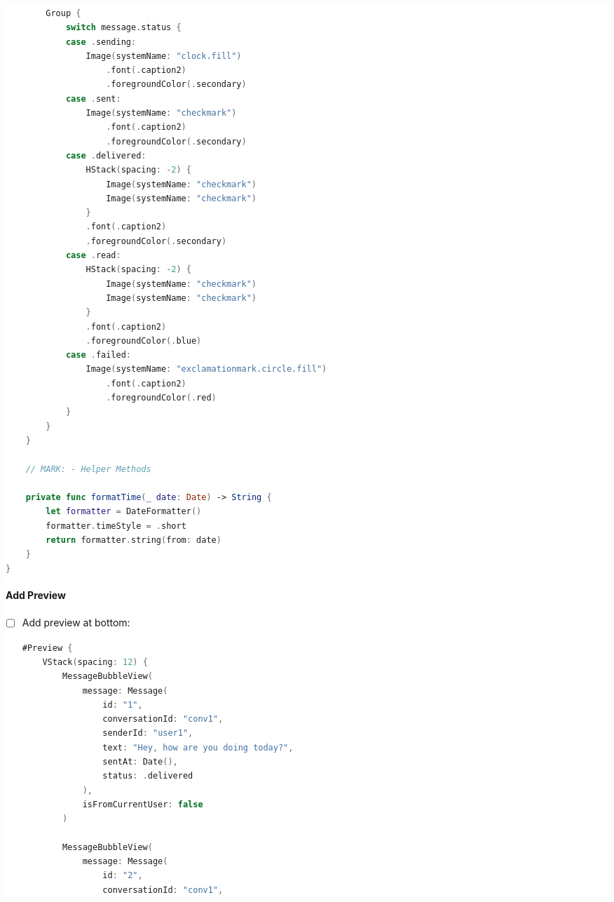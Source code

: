   ```swift
          Group {
              switch message.status {
              case .sending:
                  Image(systemName: "clock.fill")
                      .font(.caption2)
                      .foregroundColor(.secondary)
              case .sent:
                  Image(systemName: "checkmark")
                      .font(.caption2)
                      .foregroundColor(.secondary)
              case .delivered:
                  HStack(spacing: -2) {
                      Image(systemName: "checkmark")
                      Image(systemName: "checkmark")
                  }
                  .font(.caption2)
                  .foregroundColor(.secondary)
              case .read:
                  HStack(spacing: -2) {
                      Image(systemName: "checkmark")
                      Image(systemName: "checkmark")
                  }
                  .font(.caption2)
                  .foregroundColor(.blue)
              case .failed:
                  Image(systemName: "exclamationmark.circle.fill")
                      .font(.caption2)
                      .foregroundColor(.red)
              }
          }
      }
      
      // MARK: - Helper Methods
      
      private func formatTime(_ date: Date) -> String {
          let formatter = DateFormatter()
          formatter.timeStyle = .short
          return formatter.string(from: date)
      }
  }
  ```

#### Add Preview
- [ ] Add preview at bottom:
  ```swift
  #Preview {
      VStack(spacing: 12) {
          MessageBubbleView(
              message: Message(
                  id: "1",
                  conversationId: "conv1",
                  senderId: "user1",
                  text: "Hey, how are you doing today?",
                  sentAt: Date(),
                  status: .delivered
              ),
              isFromCurrentUser: false
          )
          
          MessageBubbleView(
              message: Message(
                  id: "2",
                  conversationId: "conv1",
  ```